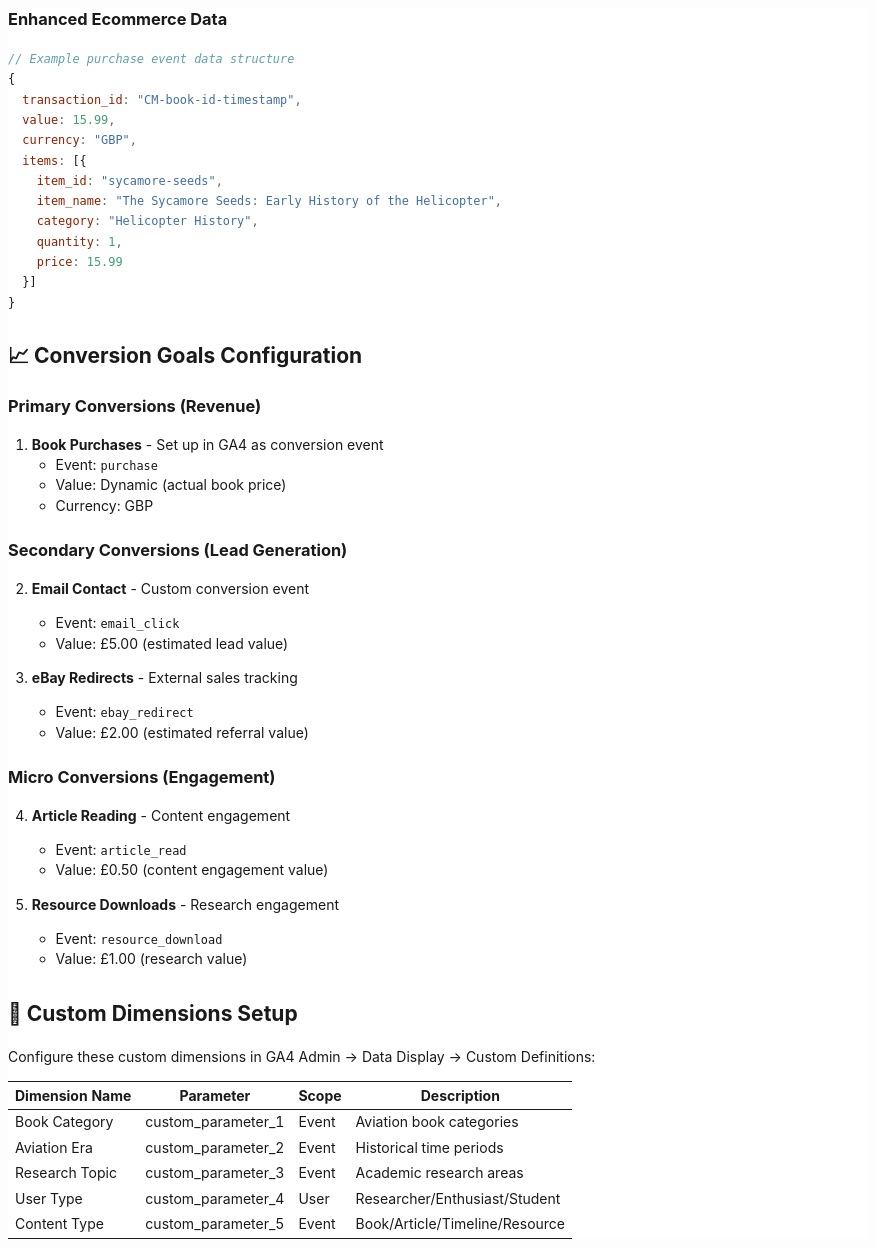 ### Enhanced Ecommerce Data

```javascript
// Example purchase event data structure
{
  transaction_id: "CM-book-id-timestamp",
  value: 15.99,
  currency: "GBP",
  items: [{
    item_id: "sycamore-seeds",
    item_name: "The Sycamore Seeds: Early History of the Helicopter",
    category: "Helicopter History",
    quantity: 1,
    price: 15.99
  }]
}
```

## 📈 Conversion Goals Configuration

### Primary Conversions (Revenue)

1. **Book Purchases** - Set up in GA4 as conversion event
   - Event: `purchase`
   - Value: Dynamic (actual book price)
   - Currency: GBP

### Secondary Conversions (Lead Generation)

2. **Email Contact** - Custom conversion event
   - Event: `email_click`
   - Value: £5.00 (estimated lead value)

3. **eBay Redirects** - External sales tracking
   - Event: `ebay_redirect`
   - Value: £2.00 (estimated referral value)

### Micro Conversions (Engagement)

4. **Article Reading** - Content engagement
   - Event: `article_read`
   - Value: £0.50 (content engagement value)

5. **Resource Downloads** - Research engagement
   - Event: `resource_download`
   - Value: £1.00 (research value)

## 🎯 Custom Dimensions Setup

Configure these custom dimensions in GA4 Admin → Data Display → Custom Definitions:

| Dimension Name | Parameter | Scope | Description |
|---|---|---|---|
| Book Category | custom_parameter_1 | Event | Aviation book categories |
| Aviation Era | custom_parameter_2 | Event | Historical time periods |
| Research Topic | custom_parameter_3 | Event | Academic research areas |
| User Type | custom_parameter_4 | User | Researcher/Enthusiast/Student |
| Content Type | custom_parameter_5 | Event | Book/Article/Timeline/Resource |
